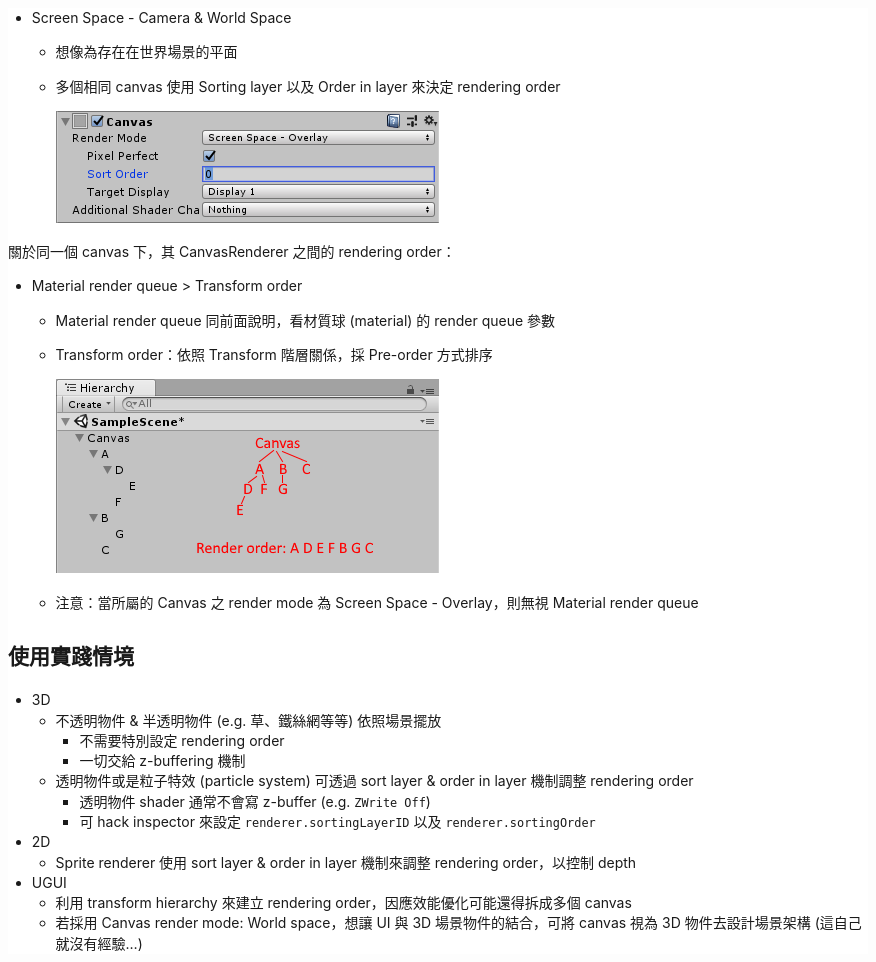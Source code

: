 - Screen Space - Camera & World Space

  - 想像為存在在世界場景的平面

  - 多個相同 canvas 使用 Sorting layer 以及 Order in layer 來決定 rendering order

    [![編輯 Canvas's Sorting layer & Order in layer](../../assets/images/2020-10-22-unity-render-order/edit-canvas-unity.png)](https://4.bp.blogspot.com/-u-mDDKcRfAY/Wv_NHS9SsZI/AAAAAAAAwIU/Mt_mBRPL8DYo7Xj9Cbh-hOPTFbg6X3UMgCLcBGAs/s1600/edit-canvas-unity.png)

關於同一個 canvas 下，其 CanvasRenderer 之間的 rendering order：

- Material render queue > Transform order

  - Material render queue 同前面說明，看材質球 (material) 的 render queue 參數

  - Transform order：依照 Transform 階層關係，採 Pre-order 方式排序

    [![Canvas renderer's rendering order example](../../assets/images/2020-10-22-unity-render-order/canvas-renderer-rendering-order-unity.png)](https://4.bp.blogspot.com/-fCMusmLKj4k/Wv_NnqL6SXI/AAAAAAAAwIo/suCM_XaddIAEwirQkIibP2wB8Mas3EjagCLcBGAs/s1600/canvas-renderer-rendering-order-unity.png)

  - 注意：當所屬的 Canvas 之 render mode 為 Screen Space - Overlay，則無視 Material render queue

## 使用實踐情境

- 3D
  - 不透明物件 & 半透明物件 (e.g. 草、鐵絲網等等) 依照場景擺放
    - 不需要特別設定 rendering order
    - 一切交給 z-buffering 機制
  - 透明物件或是粒子特效 (particle system) 可透過 sort layer & order in layer 機制調整 rendering order
    - 透明物件 shader 通常不會寫 z-buffer (e.g. `ZWrite Off`)
    - 可 hack inspector 來設定 `renderer.sortingLayerID` 以及 `renderer.sortingOrder`
- 2D
  - Sprite renderer 使用 sort layer & order in layer 機制來調整 rendering order，以控制 depth
- UGUI
  - 利用 transform hierarchy 來建立 rendering order，因應效能優化可能還得拆成多個 canvas
  - 若採用 Canvas render mode: World space，想讓 UI 與 3D 場景物件的結合，可將 canvas 視為 3D 物件去設計場景架構 (這自己就沒有經驗…)